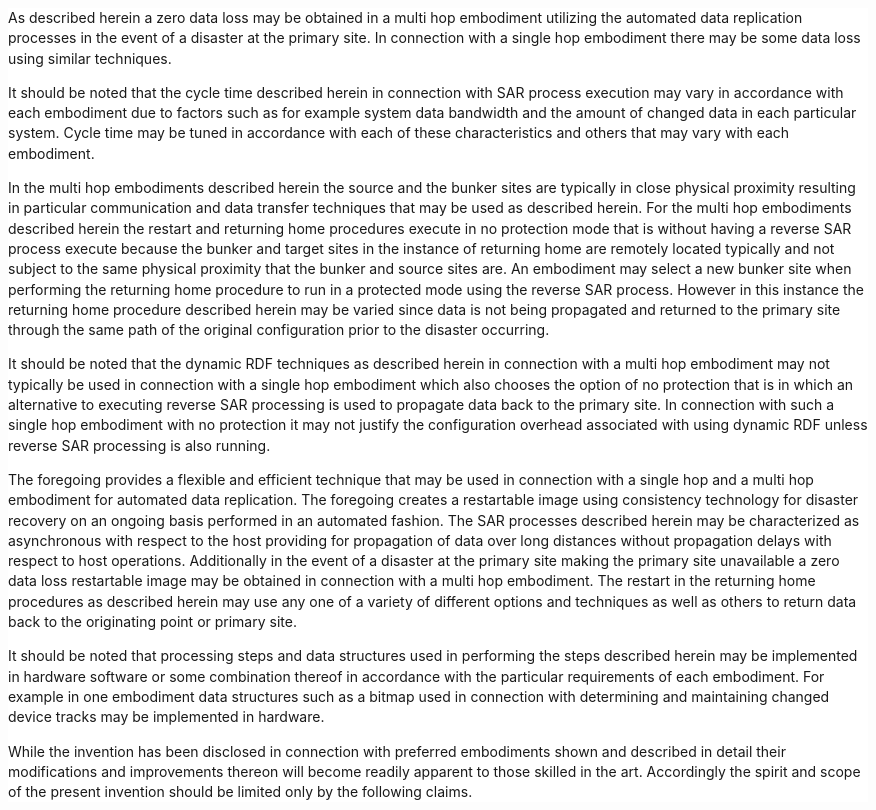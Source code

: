 As described herein a zero data loss may be obtained in a multi hop embodiment utilizing the automated data replication processes in the event of a disaster at the primary site. In connection with a single hop embodiment there may be some data loss using similar techniques.

It should be noted that the cycle time described herein in connection with SAR process execution may vary in accordance with each embodiment due to factors such as for example system data bandwidth and the amount of changed data in each particular system. Cycle time may be tuned in accordance with each of these characteristics and others that may vary with each embodiment.

In the multi hop embodiments described herein the source and the bunker sites are typically in close physical proximity resulting in particular communication and data transfer techniques that may be used as described herein. For the multi hop embodiments described herein the restart and returning home procedures execute in no protection mode that is without having a reverse SAR process execute because the bunker and target sites in the instance of returning home are remotely located typically and not subject to the same physical proximity that the bunker and source sites are. An embodiment may select a new bunker site when performing the returning home procedure to run in a protected mode using the reverse SAR process. However in this instance the returning home procedure described herein may be varied since data is not being propagated and returned to the primary site through the same path of the original configuration prior to the disaster occurring.

It should be noted that the dynamic RDF techniques as described herein in connection with a multi hop embodiment may not typically be used in connection with a single hop embodiment which also chooses the option of no protection that is in which an alternative to executing reverse SAR processing is used to propagate data back to the primary site. In connection with such a single hop embodiment with no protection it may not justify the configuration overhead associated with using dynamic RDF unless reverse SAR processing is also running.

The foregoing provides a flexible and efficient technique that may be used in connection with a single hop and a multi hop embodiment for automated data replication. The foregoing creates a restartable image using consistency technology for disaster recovery on an ongoing basis performed in an automated fashion. The SAR processes described herein may be characterized as asynchronous with respect to the host providing for propagation of data over long distances without propagation delays with respect to host operations. Additionally in the event of a disaster at the primary site making the primary site unavailable a zero data loss restartable image may be obtained in connection with a multi hop embodiment. The restart in the returning home procedures as described herein may use any one of a variety of different options and techniques as well as others to return data back to the originating point or primary site.

It should be noted that processing steps and data structures used in performing the steps described herein may be implemented in hardware software or some combination thereof in accordance with the particular requirements of each embodiment. For example in one embodiment data structures such as a bitmap used in connection with determining and maintaining changed device tracks may be implemented in hardware.

While the invention has been disclosed in connection with preferred embodiments shown and described in detail their modifications and improvements thereon will become readily apparent to those skilled in the art. Accordingly the spirit and scope of the present invention should be limited only by the following claims.

